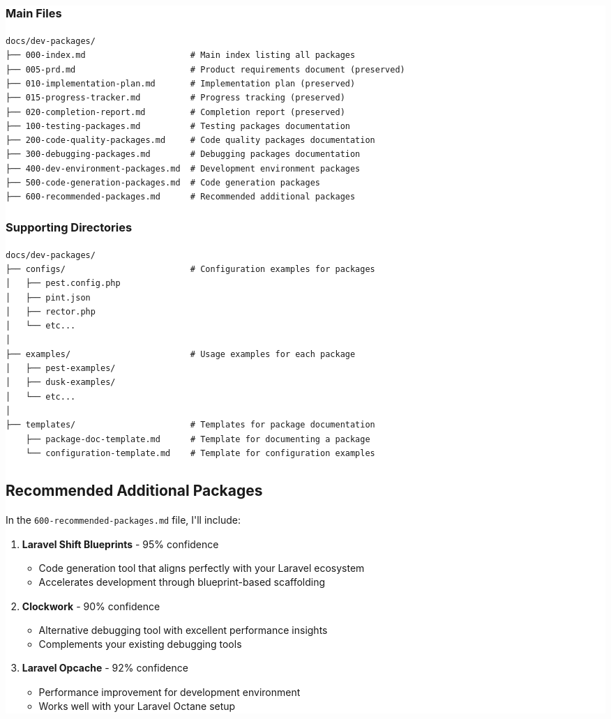 ### Main Files

```plaintext
docs/dev-packages/
├── 000-index.md                     # Main index listing all packages
├── 005-prd.md                       # Product requirements document (preserved)
├── 010-implementation-plan.md       # Implementation plan (preserved)
├── 015-progress-tracker.md          # Progress tracking (preserved)
├── 020-completion-report.md         # Completion report (preserved)
├── 100-testing-packages.md          # Testing packages documentation
├── 200-code-quality-packages.md     # Code quality packages documentation
├── 300-debugging-packages.md        # Debugging packages documentation
├── 400-dev-environment-packages.md  # Development environment packages
├── 500-code-generation-packages.md  # Code generation packages
├── 600-recommended-packages.md      # Recommended additional packages
```

### Supporting Directories

```
docs/dev-packages/
├── configs/                         # Configuration examples for packages
│   ├── pest.config.php
│   ├── pint.json
│   ├── rector.php
│   └── etc...
│
├── examples/                        # Usage examples for each package
│   ├── pest-examples/
│   ├── dusk-examples/
│   └── etc...
│
├── templates/                       # Templates for package documentation
    ├── package-doc-template.md      # Template for documenting a package
    └── configuration-template.md    # Template for configuration examples
```


## Recommended Additional Packages

In the `600-recommended-packages.md` file, I'll include:

1. **Laravel Shift Blueprints** - 95% confidence
    - Code generation tool that aligns perfectly with your Laravel ecosystem
    - Accelerates development through blueprint-based scaffolding

2. **Clockwork** - 90% confidence
    - Alternative debugging tool with excellent performance insights
    - Complements your existing debugging tools

3. **Laravel Opcache** - 92% confidence
    - Performance improvement for development environment
    - Works well with your Laravel Octane setup
